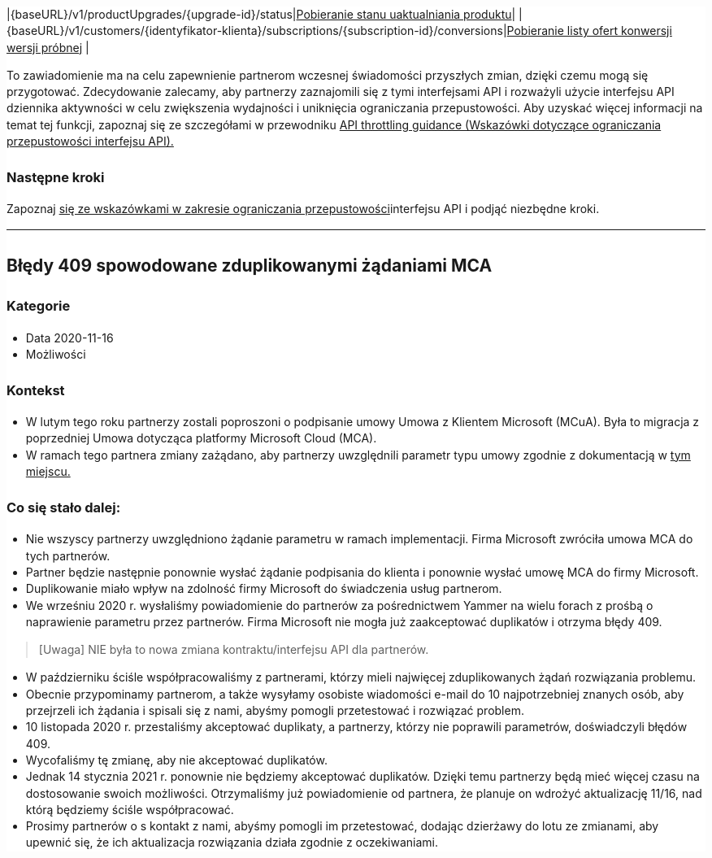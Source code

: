 |{baseURL}/v1/productUpgrades/{upgrade-id}/status|[Pobieranie stanu uaktualniania produktu](/partner-center/develop/get-all-of-a-customer-s-transfers)| 
|{baseURL}/v1/customers/{identyfikator-klienta}/subscriptions/{subscription-id}/conversions|[Pobieranie listy ofert konwersji wersji próbnej](/partner-center/develop/get-all-of-a-customer-s-transfers) |
  

To zawiadomienie ma na celu zapewnienie partnerom wczesnej świadomości przyszłych zmian, dzięki czemu mogą się przygotować. Zdecydowanie zalecamy, aby partnerzy zaznajomili się z tymi interfejsami API i rozważyli użycie interfejsu API dziennika aktywności w celu zwiększenia wydajności i uniknięcia ograniczania przepustowości. Aby uzyskać więcej informacji na temat tej funkcji, zapoznaj się ze szczegółami w przewodniku [API throttling guidance (Wskazówki dotyczące ograniczania przepustowości interfejsu API).](/partner-center/develop/api-throttling-guidance) 

### <a name="next-steps"></a>Następne kroki

Zapoznaj [się ze wskazówkami w zakresie ograniczania przepustowości](/partner-center/develop/api-throttling-guidance)interfejsu API i podjąć niezbędne kroki. 

______________

## <a name="409-errors-due-to-duplicate-mca-requests"></a><a name="8"></a>Błędy 409 spowodowane zduplikowanymi żądaniami MCA

### <a name="categories"></a>Kategorie

- Data 2020-11-16
- Możliwości

### <a name="context"></a>Kontekst

- W lutym tego roku partnerzy zostali poproszoni o podpisanie umowy Umowa z Klientem Microsoft (MCuA). Była to migracja z poprzedniej Umowa dotycząca platformy Microsoft Cloud (MCA). 
- W ramach tego partnera zmiany zażądano, aby partnerzy uwzględnili parametr typu umowy zgodnie z dokumentacją w [tym miejscu.](/partner-center/develop/get-confirmation-of-customer-agreement)

### <a name="what-happened-next"></a>Co się stało dalej:

- Nie wszyscy partnerzy uwzględniono żądanie parametru w ramach implementacji. Firma Microsoft zwróciła umowa MCA do tych partnerów.
- Partner będzie następnie ponownie wysłać żądanie podpisania do klienta i ponownie wysłać umowę MCA do firmy Microsoft. 
- Duplikowanie miało wpływ na zdolność firmy Microsoft do świadczenia usług partnerom.
- We wrześniu 2020 r. wysłaliśmy powiadomienie do partnerów za pośrednictwem Yammer na wielu forach z prośbą o naprawienie parametru przez partnerów. Firma Microsoft nie mogła już zaakceptować duplikatów i otrzyma błędy 409.

>[Uwaga] NIE była to nowa zmiana kontraktu/interfejsu API dla partnerów.

- W październiku ściśle współpracowaliśmy z partnerami, którzy mieli najwięcej zduplikowanych żądań rozwiązania problemu.
- Obecnie przypominamy partnerom, a także wysyłamy osobiste wiadomości e-mail do 10 najpotrzebniej znanych osób, aby przejrzeli ich żądania i spisali się z nami, abyśmy pomogli przetestować i rozwiązać problem.
- 10 listopada 2020 r. przestaliśmy akceptować duplikaty, a partnerzy, którzy nie poprawili parametrów, doświadczyli błędów 409.
- Wycofaliśmy tę zmianę, aby nie akceptować duplikatów. 
- Jednak 14 stycznia 2021 r. ponownie nie będziemy akceptować duplikatów. Dzięki temu partnerzy będą mieć więcej czasu na dostosowanie swoich możliwości. Otrzymaliśmy już powiadomienie od partnera, że planuje on wdrożyć aktualizację 11/16, nad którą będziemy ściśle współpracować.
- Prosimy partnerów o s kontakt z nami, abyśmy pomogli im przetestować, dodając dzierżawy do lotu ze zmianami, aby upewnić się, że ich aktualizacja rozwiązania działa zgodnie z oczekiwaniami.
